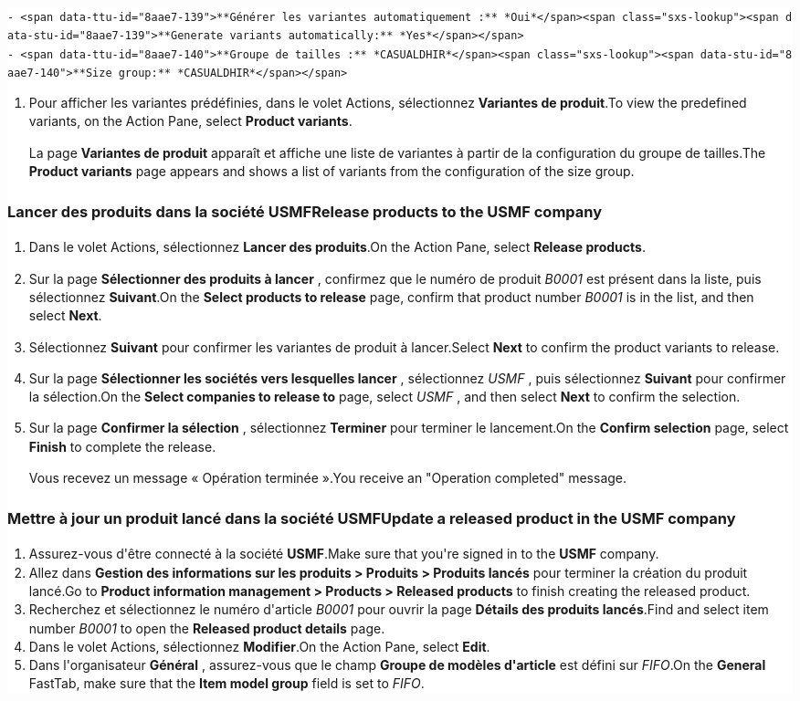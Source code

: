     - <span data-ttu-id="8aae7-139">**Générer les variantes automatiquement :** *Oui*</span><span class="sxs-lookup"><span data-stu-id="8aae7-139">**Generate variants automatically:** *Yes*</span></span>
    - <span data-ttu-id="8aae7-140">**Groupe de tailles :** *CASUALDHIR*</span><span class="sxs-lookup"><span data-stu-id="8aae7-140">**Size group:** *CASUALDHIR*</span></span>

1. <span data-ttu-id="8aae7-141">Pour afficher les variantes prédéfinies, dans le volet Actions, sélectionnez **Variantes de produit**.</span><span class="sxs-lookup"><span data-stu-id="8aae7-141">To view the predefined variants, on the Action Pane, select **Product variants**.</span></span>

    <span data-ttu-id="8aae7-142">La page **Variantes de produit** apparaît et affiche une liste de variantes à partir de la configuration du groupe de tailles.</span><span class="sxs-lookup"><span data-stu-id="8aae7-142">The **Product variants** page appears and shows a list of variants from the configuration of the size group.</span></span>

### <a name="release-products-to-the-usmf-company"></a><span data-ttu-id="8aae7-143">Lancer des produits dans la société USMF</span><span class="sxs-lookup"><span data-stu-id="8aae7-143">Release products to the USMF company</span></span>

1. <span data-ttu-id="8aae7-144">Dans le volet Actions, sélectionnez **Lancer des produits**.</span><span class="sxs-lookup"><span data-stu-id="8aae7-144">On the Action Pane, select **Release products**.</span></span>
1. <span data-ttu-id="8aae7-145">Sur la page **Sélectionner des produits à lancer** , confirmez que le numéro de produit *B0001* est présent dans la liste, puis sélectionnez **Suivant**.</span><span class="sxs-lookup"><span data-stu-id="8aae7-145">On the **Select products to release** page, confirm that product number *B0001* is in the list, and then select **Next**.</span></span>
1. <span data-ttu-id="8aae7-146">Sélectionnez **Suivant** pour confirmer les variantes de produit à lancer.</span><span class="sxs-lookup"><span data-stu-id="8aae7-146">Select **Next** to confirm the product variants to release.</span></span>
1. <span data-ttu-id="8aae7-147">Sur la page **Sélectionner les sociétés vers lesquelles lancer** , sélectionnez *USMF* , puis sélectionnez **Suivant** pour confirmer la sélection.</span><span class="sxs-lookup"><span data-stu-id="8aae7-147">On the **Select companies to release to** page, select *USMF* , and then select **Next** to confirm the selection.</span></span>
1. <span data-ttu-id="8aae7-148">Sur la page **Confirmer la sélection** , sélectionnez **Terminer** pour terminer le lancement.</span><span class="sxs-lookup"><span data-stu-id="8aae7-148">On the **Confirm selection** page, select **Finish** to complete the release.</span></span>

    <span data-ttu-id="8aae7-149">Vous recevez un message « Opération terminée ».</span><span class="sxs-lookup"><span data-stu-id="8aae7-149">You receive an "Operation completed" message.</span></span>

### <a name="update-a-released-product-in-the-usmf-company"></a><span data-ttu-id="8aae7-150">Mettre à jour un produit lancé dans la société USMF</span><span class="sxs-lookup"><span data-stu-id="8aae7-150">Update a released product in the USMF company</span></span>

1. <span data-ttu-id="8aae7-151">Assurez-vous d'être connecté à la société **USMF**.</span><span class="sxs-lookup"><span data-stu-id="8aae7-151">Make sure that you're signed in to the **USMF** company.</span></span>
1. <span data-ttu-id="8aae7-152">Allez dans **Gestion des informations sur les produits \> Produits \> Produits lancés** pour terminer la création du produit lancé.</span><span class="sxs-lookup"><span data-stu-id="8aae7-152">Go to **Product information management \> Products \> Released products** to finish creating the released product.</span></span>
1. <span data-ttu-id="8aae7-153">Recherchez et sélectionnez le numéro d'article *B0001* pour ouvrir la page **Détails des produits lancés**.</span><span class="sxs-lookup"><span data-stu-id="8aae7-153">Find and select item number *B0001* to open the **Released product details** page.</span></span>
1. <span data-ttu-id="8aae7-154">Dans le volet Actions, sélectionnez **Modifier**.</span><span class="sxs-lookup"><span data-stu-id="8aae7-154">On the Action Pane, select **Edit**.</span></span>
1. <span data-ttu-id="8aae7-155">Dans l'organisateur **Général** , assurez-vous que le champ **Groupe de modèles d'article** est défini sur *FIFO*.</span><span class="sxs-lookup"><span data-stu-id="8aae7-155">On the **General** FastTab, make sure that the **Item model group** field is set to *FIFO*.</span></span>